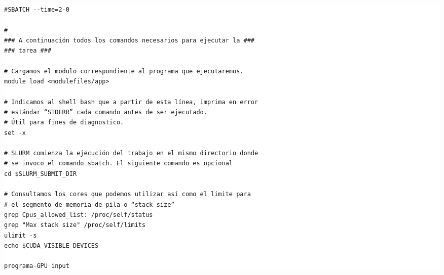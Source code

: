 ```
#SBATCH --time=2-0

#
### A continuación todos los comandos necesarios para ejecutar la ###
### tarea ###

# Cargamos el modulo correspondiente al programa que ejecutaremos.
module load <modulefiles/app>

# Indicamos al shell bash que a partir de esta línea, imprima en error
# estándar “STDERR” cada comando antes de ser ejecutado.
# Útil para fines de diagnostico.
set -x

# SLURM comienza la ejecución del trabajo en el mismo directorio donde
# se invoco el comando sbatch. El siguiente comando es opcional
cd $SLURM_SUBMIT_DIR

# Consultamos los cores que podemos utilizar así como el limite para
# el segmento de memoria de pila o “stack size”
grep Cpus_allowed_list: /proc/self/status
grep "Max stack size" /proc/self/limits
ulimit -s
echo $CUDA_VISIBLE_DEVICES

programa-GPU input
```
